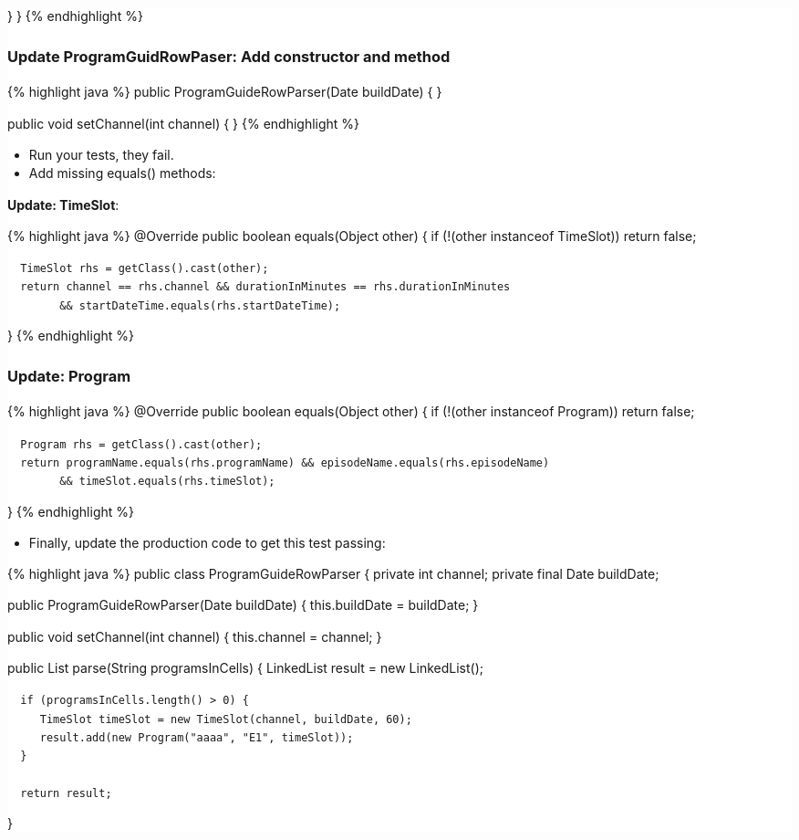    }
}
{% endhighlight %}

### Update ProgramGuidRowPaser: Add constructor and method

{% highlight java %}
   public ProgramGuideRowParser(Date buildDate) {
   }

   public void setChannel(int channel) {
   }
{% endhighlight %}

* Run your tests, they fail.
* Add missing equals() methods:

**Update: TimeSlot**:

{% highlight java %}
   @Override
   public boolean equals(Object other) {
      if (!(other instanceof TimeSlot))
         return false;

      TimeSlot rhs = getClass().cast(other);
      return channel == rhs.channel && durationInMinutes == rhs.durationInMinutes
            && startDateTime.equals(rhs.startDateTime);
   }
{% endhighlight %}

### Update: Program

{% highlight java %}
   @Override
   public boolean equals(Object other) {
      if (!(other instanceof Program))
         return false;

      Program rhs = getClass().cast(other);
      return programName.equals(rhs.programName) && episodeName.equals(rhs.episodeName)
            && timeSlot.equals(rhs.timeSlot);
   }
{% endhighlight %}
* Finally, update the production code to get this test passing:

{% highlight java %}
public class ProgramGuideRowParser {
   private int channel;
   private final Date buildDate;

   public ProgramGuideRowParser(Date buildDate) {
      this.buildDate = buildDate;
   }

   public void setChannel(int channel) {
      this.channel = channel;
   }

   public List<Program> parse(String programsInCells) {
      LinkedList<Program> result = new LinkedList<Program>();

      if (programsInCells.length() > 0) {
         TimeSlot timeSlot = new TimeSlot(channel, buildDate, 60);
         result.add(new Program("aaaa", "E1", timeSlot));
      }

      return result;
   }